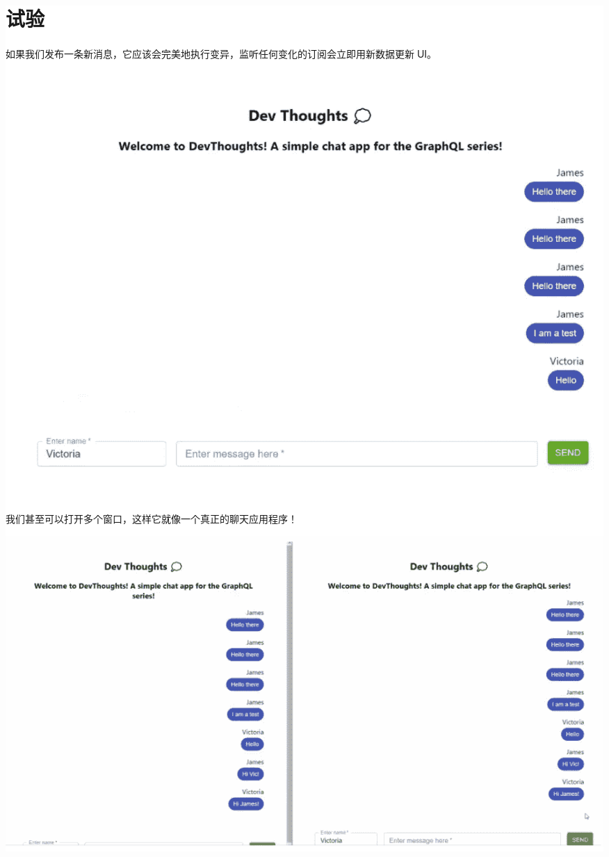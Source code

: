 # 试验

如果我们发布一条新消息，它应该会完美地执行变异，监听任何变化的订阅会立即用新数据更新 UI。

![](img/e2c0fbe61f6c321cb504bb43ef9ef3f4.png)

我们甚至可以打开多个窗口，这样它就像一个真正的聊天应用程序！

![](img/81ab76479df9cf6efc0297fae527f564.png)
